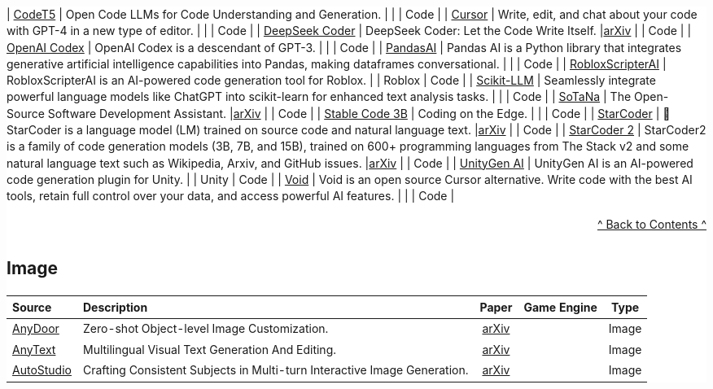 | [CodeT5](https://github.com/salesforce/codet5)                                                 | Open Code LLMs for Code Understanding and Generation.                                                                                              |                                               |              |   Code   |
| [Cursor](https://www.cursor.so/)                                                               | Write, edit, and chat about your code with GPT-4 in a new type of editor.                                                                          |                                               |              |   Code   |
| [DeepSeek Coder](https://github.com/deepseek-ai/DeepSeek-Coder)                                | DeepSeek Coder: Let the Code Write Itself.                                                                                    |[arXiv](https://arxiv.org/abs/2401.14196)    |              |   Code   |
| [OpenAI Codex](https://openai.com/blog/openai-codex)                                           | OpenAI Codex is a descendant of GPT-3.                                                                                                            |                                                |              |   Code   |
| [PandasAI](https://github.com/gventuri/pandas-ai)                                              | Pandas AI is a Python library that integrates generative artificial intelligence capabilities into Pandas, making dataframes conversational.        |                                     |              |   Code   |
| [RobloxScripterAI](https://www.haddock.ai/search?platform=Roblox)                              | RobloxScripterAI is an AI-powered code generation tool for Roblox.                                                                                        |                                        |     Roblox    |   Code   |
| [Scikit-LLM](https://github.com/iryna-kondr/scikit-llm)                                        | Seamlessly integrate powerful language models like ChatGPT into scikit-learn for enhanced text analysis tasks.                                         |                                           |              |   Code   |
| [SoTaNa](https://github.com/DeepSoftwareAnalytics/SoTaNa)                                      | The Open-Source Software Development Assistant.                                                                               |[arXiv](https://arxiv.org/abs/2308.13416)    |              |   Code   |
| [Stable Code 3B](https://bit.ly/3O4oGWW)                                                       | Coding on the Edge.                                                                                                                                |                                               |              |   Code   |
| [StarCoder](https://github.com/bigcode-project/starcoder)                                      | 💫 StarCoder is a language model (LM) trained on source code and natural language text.                                      |[arXiv](https://arxiv.org/abs/2305.06161)    |              |   Code   |
| [StarCoder 2](https://github.com/bigcode-project/starcoder2)                                   | StarCoder2 is a family of code generation models (3B, 7B, and 15B), trained on 600+ programming languages from The Stack v2 and some natural language text such as Wikipedia, Arxiv, and GitHub issues.   |[arXiv](https://arxiv.org/abs/2402.19173)    |              |   Code   |
| [UnityGen AI](https://github.com/himanshuskyrockets/UnityGen-AI)                               | UnityGen AI is an AI-powered code generation plugin for Unity.                                                                                                 |                                   |     Unity     |   Code   |
| [Void](https://github.com/voideditor/void)                                                     | Void is an open source Cursor alternative. Write code with the best AI tools, retain full control over your data, and access powerful AI features.             |                                               |              |   Code   |

<p style="text-align: right;"><a href="#table-of-contents">^ Back to Contents ^</a></p>


## <span id="image">Image</span>

| Source                                                                                      | Description                                                                                                                                                                                    |   Paper   |  Game Engine  |   Type   |
| :------------------------------------------------------------------------------------------ | :--------------------------------------------------------------------------------------------------------------------------------------------------------------------------------------------- | :-----------: | :-----------: | :-------: |
| [AnyDoor](https://ali-vilab.github.io/AnyDoor-Page/)                                           | Zero-shot Object-level Image Customization.                                                                                     |[arXiv](https://arxiv.org/abs/2307.09481)  |              |   Image   |
| [AnyText](https://github.com/tyxsspa/AnyText)                                                  | Multilingual Visual Text Generation And Editing.                                                                                |[arXiv](https://arxiv.org/abs/2311.03054)  |              |   Image   |
| [AutoStudio](https://github.com/donahowe/AutoStudio)                                           | Crafting Consistent Subjects in Multi-turn Interactive Image Generation.                                                        |[arXiv](https://arxiv.org/abs/2406.01388)  |              |   Image   |